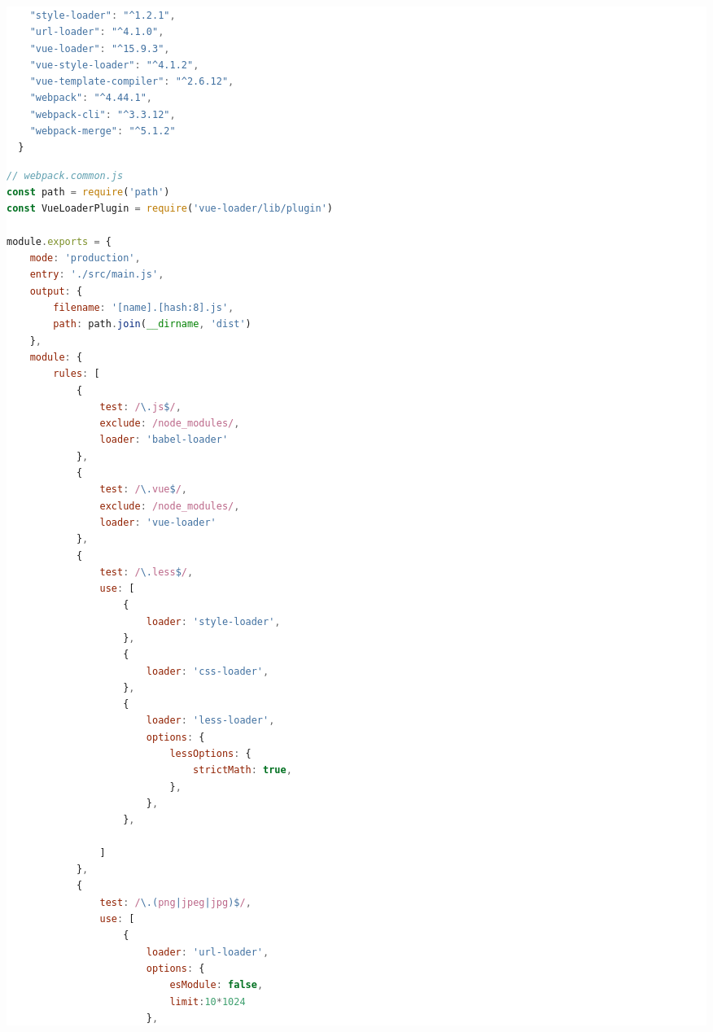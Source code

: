 ```javascript
    "style-loader": "^1.2.1",
    "url-loader": "^4.1.0",
    "vue-loader": "^15.9.3",
    "vue-style-loader": "^4.1.2",
    "vue-template-compiler": "^2.6.12",
    "webpack": "^4.44.1",
    "webpack-cli": "^3.3.12",
    "webpack-merge": "^5.1.2"
  }
```
```javascript
// webpack.common.js
const path = require('path')
const VueLoaderPlugin = require('vue-loader/lib/plugin')

module.exports = {
    mode: 'production',
    entry: './src/main.js',
    output: {
        filename: '[name].[hash:8].js',
        path: path.join(__dirname, 'dist')
    },
    module: {
        rules: [
            {
                test: /\.js$/,
                exclude: /node_modules/,
                loader: 'babel-loader'
            },
            {
                test: /\.vue$/,
                exclude: /node_modules/,
                loader: 'vue-loader'
            },
            {
                test: /\.less$/,
                use: [
                    {
                        loader: 'style-loader',
                    },
                    {
                        loader: 'css-loader',
                    },
                    {
                        loader: 'less-loader',
                        options: {
                            lessOptions: {
                                strictMath: true,
                            },
                        },
                    },

                ]
            },
            {
                test: /\.(png|jpeg|jpg)$/,
                use: [
                    {
                        loader: 'url-loader',
                        options: {
                            esModule: false,
                            limit:10*1024
                        },
```